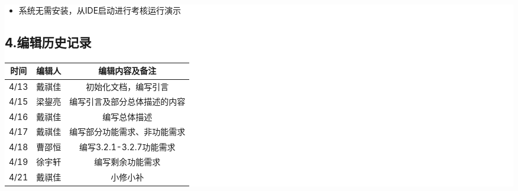    - 系统无需安装，从IDE启动进行考核运行演示

## 4.编辑历史记录
|时间| 编辑人| 编辑内容及备注|
|:-:|:-:|:-:|
|4/13| 戴祺佳| 初始化文档，编写引言|
|4/15| 梁鋆亮| 编写引言及部分总体描述的内容|
|4/16| 戴祺佳| 编写总体描述|
|4/17| 戴祺佳| 编写部分功能需求、非功能需求|
|4/18| 曹邵恒| 编写3.2.1-3.2.7功能需求|
|4/19| 徐宇轩| 编写剩余功能需求|
|4/21| 戴祺佳| 小修小补|